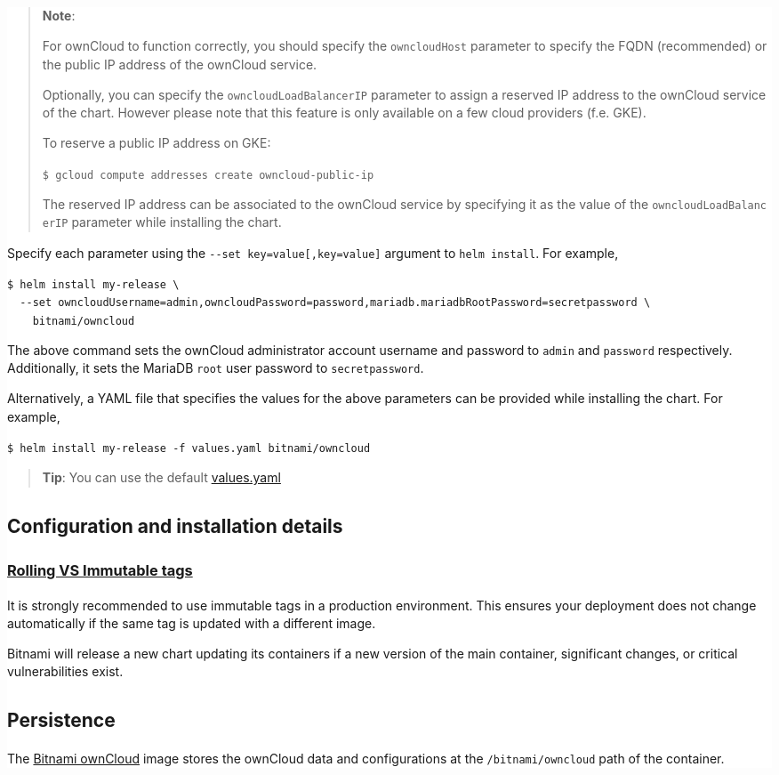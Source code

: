 > **Note**:
>
> For ownCloud to function correctly, you should specify the `owncloudHost` parameter to specify the FQDN (recommended) or the public IP address of the ownCloud service.
>
> Optionally, you can specify the `owncloudLoadBalancerIP` parameter to assign a reserved IP address to the ownCloud service of the chart. However please note that this feature is only available on a few cloud providers (f.e. GKE).
>
> To reserve a public IP address on GKE:
>
> ```bash
> $ gcloud compute addresses create owncloud-public-ip
> ```
>
> The reserved IP address can be associated to the ownCloud service by specifying it as the value of the `owncloudLoadBalancerIP` parameter while installing the chart.

Specify each parameter using the `--set key=value[,key=value]` argument to `helm install`. For example,

```console
$ helm install my-release \
  --set owncloudUsername=admin,owncloudPassword=password,mariadb.mariadbRootPassword=secretpassword \
    bitnami/owncloud
```

The above command sets the ownCloud administrator account username and password to `admin` and `password` respectively. Additionally, it sets the MariaDB `root` user password to `secretpassword`.

Alternatively, a YAML file that specifies the values for the above parameters can be provided while installing the chart. For example,

```console
$ helm install my-release -f values.yaml bitnami/owncloud
```

> **Tip**: You can use the default [values.yaml](values.yaml)

## Configuration and installation details

### [Rolling VS Immutable tags](https://docs.bitnami.com/containers/how-to/understand-rolling-tags-containers/)

It is strongly recommended to use immutable tags in a production environment. This ensures your deployment does not change automatically if the same tag is updated with a different image.

Bitnami will release a new chart updating its containers if a new version of the main container, significant changes, or critical vulnerabilities exist.

## Persistence

The [Bitnami ownCloud](https://github.com/bitnami/bitnami-docker-owncloud) image stores the ownCloud data and configurations at the `/bitnami/owncloud` path of the container.
